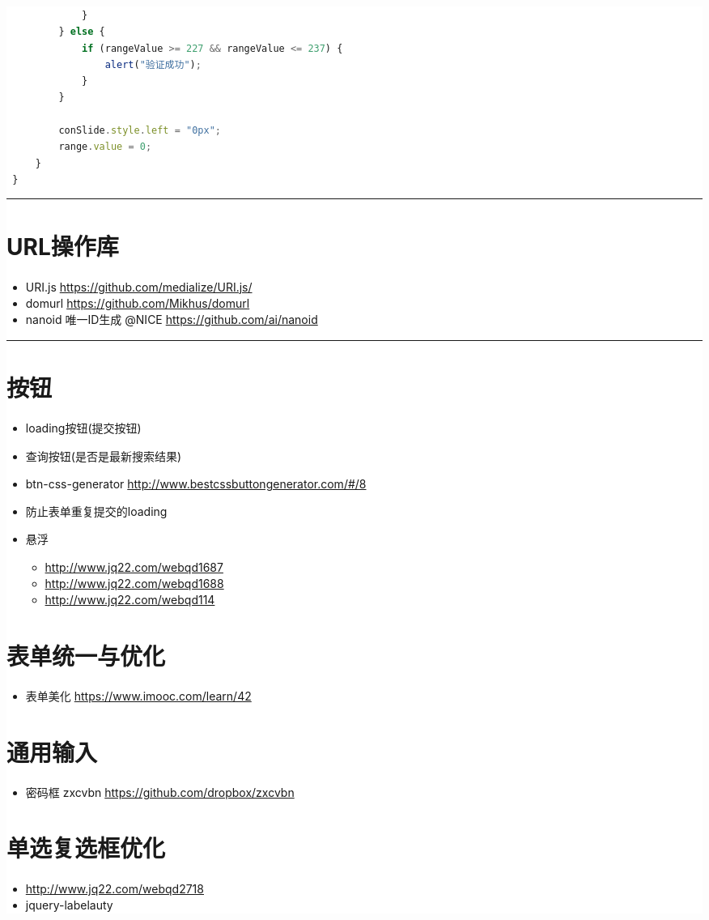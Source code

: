 ```javascript
             }
         } else {
             if (rangeValue >= 227 && rangeValue <= 237) {
                 alert("验证成功");
             }
         }

         conSlide.style.left = "0px";
         range.value = 0;
     }
 }
```

--------------------------------------------------------------------------------

# URL操作库

- URI.js <https://github.com/medialize/URI.js/>
- domurl https://github.com/Mikhus/domurl
- nanoid 唯一ID生成 @NICE https://github.com/ai/nanoid

--------------------------------------------------------------------------------

# 按钮

- loading按钮(提交按钮)
- 查询按钮(是否是最新搜索结果)

- btn-css-generator <http://www.bestcssbuttongenerator.com/#/8>
- 防止表单重复提交的loading
- 悬浮

  - <http://www.jq22.com/webqd1687>
  - <http://www.jq22.com/webqd1688>
  - <http://www.jq22.com/webqd114>


# 表单统一与优化

- 表单美化 <https://www.imooc.com/learn/42>


# 通用输入

- 密码框 zxcvbn <https://github.com/dropbox/zxcvbn>

# 单选复选框优化

- <http://www.jq22.com/webqd2718>
- jquery-labelauty
